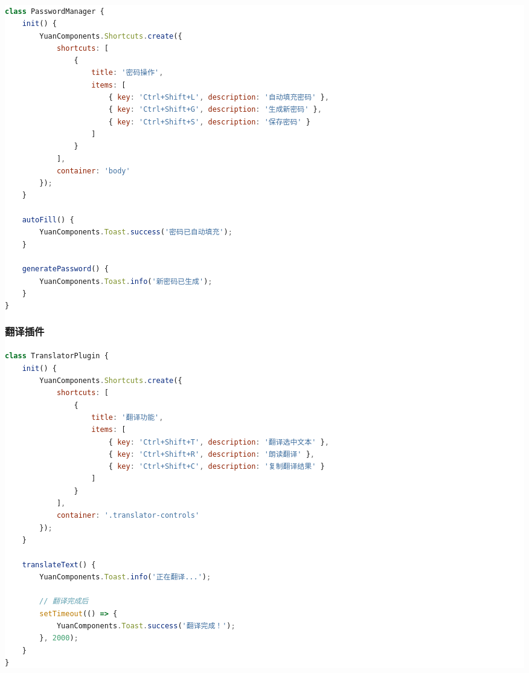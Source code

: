 ```javascript
class PasswordManager {
    init() {
        YuanComponents.Shortcuts.create({
            shortcuts: [
                {
                    title: '密码操作',
                    items: [
                        { key: 'Ctrl+Shift+L', description: '自动填充密码' },
                        { key: 'Ctrl+Shift+G', description: '生成新密码' },
                        { key: 'Ctrl+Shift+S', description: '保存密码' }
                    ]
                }
            ],
            container: 'body'
        });
    }

    autoFill() {
        YuanComponents.Toast.success('密码已自动填充');
    }

    generatePassword() {
        YuanComponents.Toast.info('新密码已生成');
    }
}
```

### 翻译插件

```javascript
class TranslatorPlugin {
    init() {
        YuanComponents.Shortcuts.create({
            shortcuts: [
                {
                    title: '翻译功能',
                    items: [
                        { key: 'Ctrl+Shift+T', description: '翻译选中文本' },
                        { key: 'Ctrl+Shift+R', description: '朗读翻译' },
                        { key: 'Ctrl+Shift+C', description: '复制翻译结果' }
                    ]
                }
            ],
            container: '.translator-controls'
        });
    }

    translateText() {
        YuanComponents.Toast.info('正在翻译...');
        
        // 翻译完成后
        setTimeout(() => {
            YuanComponents.Toast.success('翻译完成！');
        }, 2000);
    }
}
```
